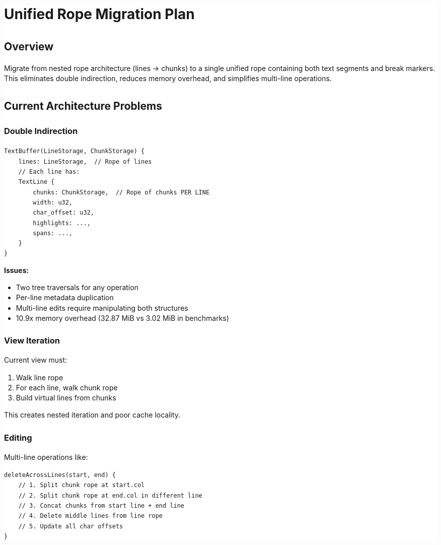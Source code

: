 # Unified Rope Migration Plan

## Overview

Migrate from nested rope architecture (lines → chunks) to a single unified rope containing both text segments and break markers. This eliminates double indirection, reduces memory overhead, and simplifies multi-line operations.

## Current Architecture Problems

### Double Indirection

```zig
TextBuffer(LineStorage, ChunkStorage) {
    lines: LineStorage,  // Rope of lines
    // Each line has:
    TextLine {
        chunks: ChunkStorage,  // Rope of chunks PER LINE
        width: u32,
        char_offset: u32,
        highlights: ...,
        spans: ...,
    }
}
```

**Issues:**

- Two tree traversals for any operation
- Per-line metadata duplication
- Multi-line edits require manipulating both structures
- 10.9x memory overhead (32.87 MiB vs 3.02 MiB in benchmarks)

### View Iteration

Current view must:

1. Walk line rope
2. For each line, walk chunk rope
3. Build virtual lines from chunks

This creates nested iteration and poor cache locality.

### Editing

Multi-line operations like:

```zig
deleteAcrossLines(start, end) {
    // 1. Split chunk rope at start.col
    // 2. Split chunk rope at end.col in different line
    // 3. Concat chunks from start line + end line
    // 4. Delete middle lines from line rope
    // 5. Update all char offsets
}
```
